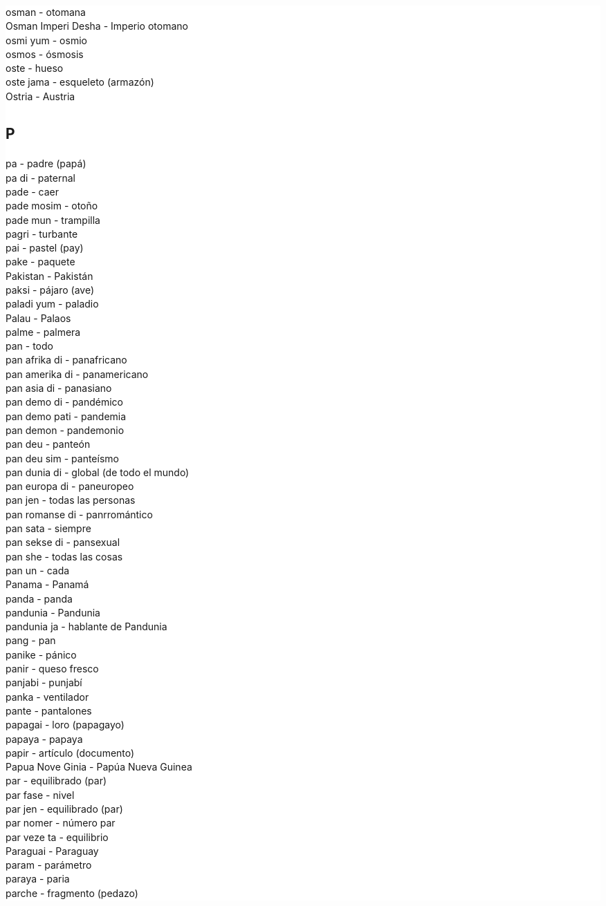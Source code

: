 osman - otomana  
Osman Imperi Desha - Imperio otomano  
osmi yum - osmio  
osmos - ósmosis  
oste - hueso  
oste jama - esqueleto (armazón)  
Ostria - Austria  

## P  

pa - padre (papá)  
pa di - paternal  
pade - caer  
pade mosim - otoño  
pade mun - trampilla  
pagri - turbante  
pai - pastel (pay)  
pake - paquete  
Pakistan - Pakistán  
paksi - pájaro (ave)  
paladi yum - paladio  
Palau - Palaos  
palme - palmera  
pan - todo  
pan afrika di - panafricano  
pan amerika di - panamericano  
pan asia di - panasiano  
pan demo di - pandémico  
pan demo pati - pandemia  
pan demon - pandemonio  
pan deu - panteón  
pan deu sim - panteísmo  
pan dunia di - global (de todo el mundo)  
pan europa di - paneuropeo  
pan jen - todas las personas  
pan romanse di - panrromántico  
pan sata - siempre  
pan sekse di - pansexual  
pan she - todas las cosas  
pan un - cada  
Panama - Panamá  
panda - panda  
pandunia - Pandunia  
pandunia ja - hablante de Pandunia  
pang - pan  
panike - pánico  
panir - queso fresco  
panjabi - punjabí  
panka - ventilador  
pante - pantalones  
papagai - loro (papagayo)  
papaya - papaya  
papir - artículo (documento)  
Papua Nove Ginia - Papúa Nueva Guinea  
par - equilibrado (par)  
par fase - nivel  
par jen - equilibrado (par)  
par nomer - número par  
par veze ta - equilibrio  
Paraguai - Paraguay  
param - parámetro  
paraya - paria  
parche - fragmento (pedazo)  